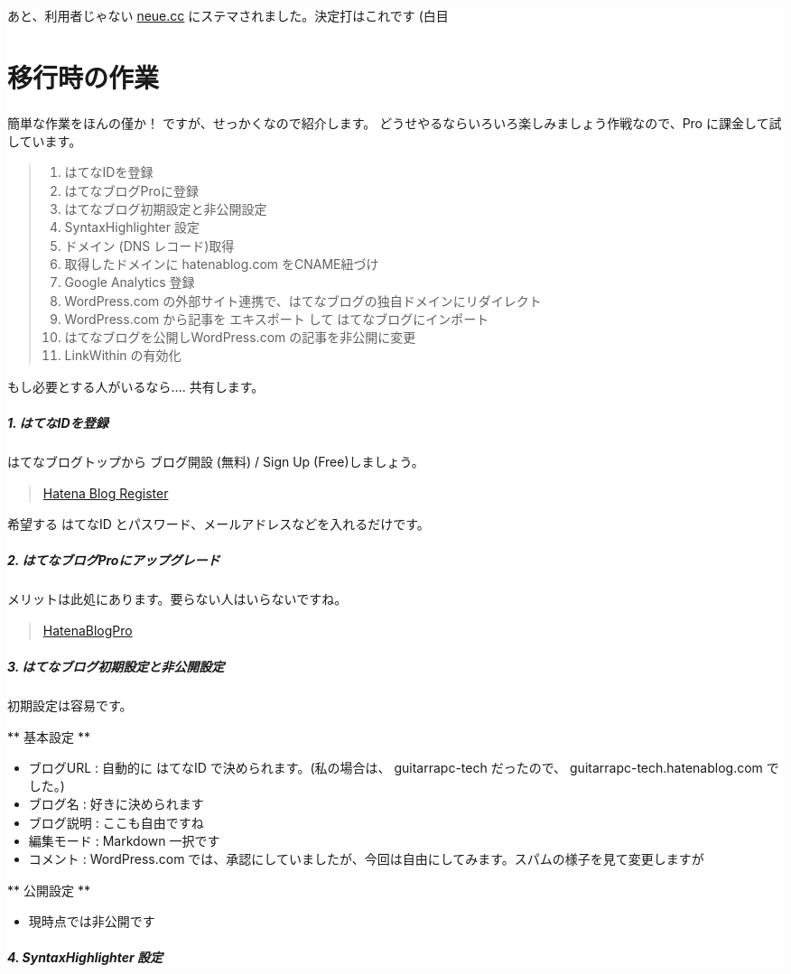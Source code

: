 あと、利用者じゃない [neue.cc](https://neue.cc/) にステマされました。決定打はこれです (白目



# 移行時の作業

簡単な作業をほんの僅か！ ですが、せっかくなので紹介します。
どうせやるならいろいろ楽しみましょう作戦なので、Pro に課金して試しています。


> 1. はてなIDを登録
> 1. はてなブログProに登録
> 1. はてなブログ初期設定と非公開設定
> 1. SyntaxHighlighter 設定
> 1. ドメイン (DNS レコード)取得
> 1. 取得したドメインに hatenablog.com をCNAME紐づけ
> 1. Google Analytics 登録
> 1. WordPress.com の外部サイト連携で、はてなブログの独自ドメインにリダイレクト
> 1. WordPress.com から記事を エキスポート して はてなブログにインポート
> 1. はてなブログを公開しWordPress.com の記事を非公開に変更
> 1. LinkWithin の有効化

もし必要とする人がいるなら.... 共有します。


##### 1. はてなIDを登録

はてなブログトップから ブログ開設 (無料) / Sign Up (Free)しましょう。

> [Hatena Blog Register](https://blog.hatena.ne.jp/register)

希望する はてなID とパスワード、メールアドレスなどを入れるだけです。


##### 2. はてなブログProにアップグレード

メリットは此処にあります。要らない人はいらないですね。

> [HatenaBlogPro](https://hatenablog.com/guide/pro?plus_via=blogs_top_sidebar_pro_ad)


##### 3. はてなブログ初期設定と非公開設定

初期設定は容易です。

** 基本設定 **

- ブログURL : 自動的に はてなID で決められます。(私の場合は、 guitarrapc-tech だったので、 guitarrapc-tech.hatenablog.com でした。)
- ブログ名 : 好きに決められます
- ブログ説明 : ここも自由ですね
- 編集モード : Markdown 一択です
- コメント : WordPress.com では、承認にしていましたが、今回は自由にしてみます。スパムの様子を見て変更しますが

** 公開設定 **

- 現時点では非公開です


##### 4. SyntaxHighlighter 設定
